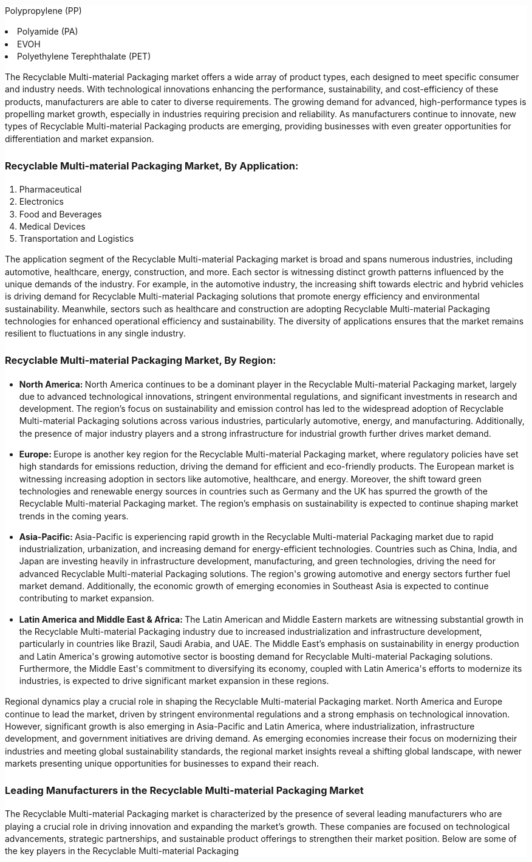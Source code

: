 Polypropylene (PP)<li> Polyamide (PA)<li> EVOH<li> Polyethylene Terephthalate (PET)</li></ol><p>The Recyclable Multi-material Packaging market offers a wide array of product types, each designed to meet specific consumer and industry needs. With technological innovations enhancing the performance, sustainability, and cost-efficiency of these products, manufacturers are able to cater to diverse requirements. The growing demand for advanced, high-performance types is propelling market growth, especially in industries requiring precision and reliability. As manufacturers continue to innovate, new types of Recyclable Multi-material Packaging products are emerging, providing businesses with even greater opportunities for differentiation and market expansion.</p><h3>Recyclable Multi-material Packaging Market,&nbsp;By Application:</h3><ol><li>Pharmaceutical<li> Electronics<li> Food and Beverages<li> Medical Devices<li> Transportation and Logistics</li></ol><p>The application segment of the Recyclable Multi-material Packaging market is broad and spans numerous industries, including automotive, healthcare, energy, construction, and more. Each sector is witnessing distinct growth patterns influenced by the unique demands of the industry. For example, in the automotive industry, the increasing shift towards electric and hybrid vehicles is driving demand for Recyclable Multi-material Packaging solutions that promote energy efficiency and environmental sustainability. Meanwhile, sectors such as healthcare and construction are adopting Recyclable Multi-material Packaging technologies for enhanced operational efficiency and sustainability. The diversity of applications ensures that the market remains resilient to fluctuations in any single industry.</p><h3>Recyclable Multi-material Packaging Market, By Region:</h3><ul><li><p><strong>North America:&nbsp;</strong>North America continues to be a dominant player in the Recyclable Multi-material Packaging market, largely due to advanced technological innovations, stringent environmental regulations, and significant investments in research and development. The region&rsquo;s focus on sustainability and emission control has led to the widespread adoption of Recyclable Multi-material Packaging solutions across various industries, particularly automotive, energy, and manufacturing. Additionally, the presence of major industry players and a strong infrastructure for industrial growth further drives market demand.</p></li><li><p><strong><strong>Europe:&nbsp;</strong></strong>Europe is another key region for the Recyclable Multi-material Packaging market, where regulatory policies have set high standards for emissions reduction, driving the demand for efficient and eco-friendly products. The European market is witnessing increasing adoption in sectors like automotive, healthcare, and energy. Moreover, the shift toward green technologies and renewable energy sources in countries such as Germany and the UK has spurred the growth of the Recyclable Multi-material Packaging market. The region&rsquo;s emphasis on sustainability is expected to continue shaping market trends in the coming years.</p></li><li><p><strong><strong>Asia-Pacific:&nbsp;</strong></strong>Asia-Pacific is experiencing rapid growth in the Recyclable Multi-material Packaging market due to rapid industrialization, urbanization, and increasing demand for energy-efficient technologies. Countries such as China, India, and Japan are investing heavily in infrastructure development, manufacturing, and green technologies, driving the need for advanced Recyclable Multi-material Packaging solutions. The region's growing automotive and energy sectors further fuel market demand. Additionally, the economic growth of emerging economies in Southeast Asia is expected to continue contributing to market expansion.</p></li><li><p><strong><strong>Latin America and Middle East &amp; Africa:&nbsp;</strong></strong>The Latin American and Middle Eastern markets are witnessing substantial growth in the Recyclable Multi-material Packaging industry due to increased industrialization and infrastructure development, particularly in countries like Brazil, Saudi Arabia, and UAE. The Middle East&rsquo;s emphasis on sustainability in energy production and Latin America's growing automotive sector is boosting demand for Recyclable Multi-material Packaging solutions. Furthermore, the Middle East's commitment to diversifying its economy, coupled with Latin America's efforts to modernize its industries, is expected to drive significant market expansion in these regions.</p></li></ul><p>Regional dynamics play a crucial role in shaping the Recyclable Multi-material Packaging market. North America and Europe continue to lead the market, driven by stringent environmental regulations and a strong emphasis on technological innovation. However, significant growth is also emerging in Asia-Pacific and Latin America, where industrialization, infrastructure development, and government initiatives are driving demand. As emerging economies increase their focus on modernizing their industries and meeting global sustainability standards, the regional market insights reveal a shifting global landscape, with newer markets presenting unique opportunities for businesses to expand their reach.</p><h3><strong>Leading Manufacturers in the Recyclable Multi-material Packaging Market</strong></h3><p>The Recyclable Multi-material Packaging market is characterized by the presence of several leading manufacturers who are playing a crucial role in driving innovation and expanding the market&rsquo;s growth. These companies are focused on technological advancements, strategic partnerships, and sustainable product offerings to strengthen their market position. Below are some of the key players in the Recyclable Multi-material Packaging